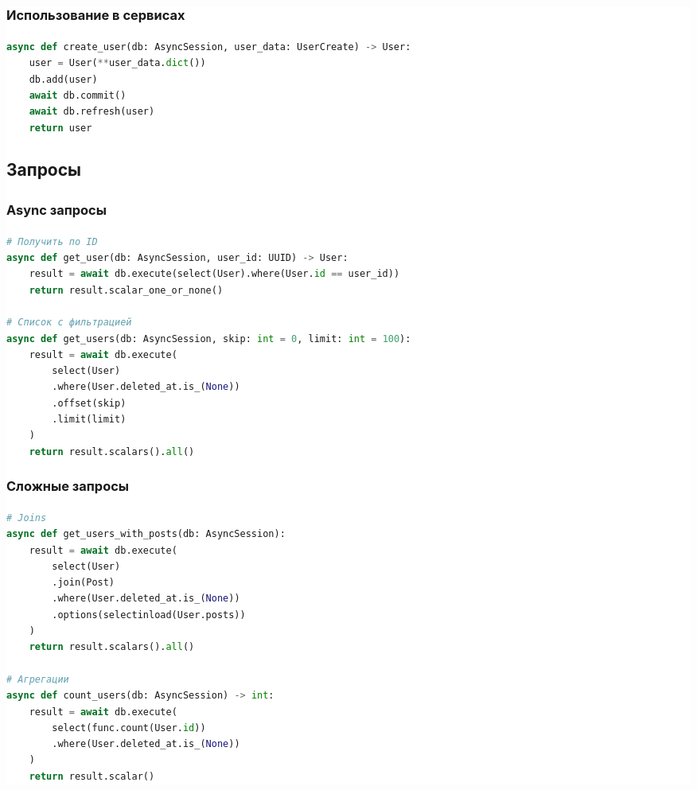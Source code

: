### Использование в сервисах
```python
async def create_user(db: AsyncSession, user_data: UserCreate) -> User:
    user = User(**user_data.dict())
    db.add(user)
    await db.commit()
    await db.refresh(user)
    return user
```

## Запросы

### Async запросы
```python
# Получить по ID
async def get_user(db: AsyncSession, user_id: UUID) -> User:
    result = await db.execute(select(User).where(User.id == user_id))
    return result.scalar_one_or_none()

# Список с фильтрацией
async def get_users(db: AsyncSession, skip: int = 0, limit: int = 100):
    result = await db.execute(
        select(User)
        .where(User.deleted_at.is_(None))
        .offset(skip)
        .limit(limit)
    )
    return result.scalars().all()
```

### Сложные запросы
```python
# Joins
async def get_users_with_posts(db: AsyncSession):
    result = await db.execute(
        select(User)
        .join(Post)
        .where(User.deleted_at.is_(None))
        .options(selectinload(User.posts))
    )
    return result.scalars().all()

# Агрегации
async def count_users(db: AsyncSession) -> int:
    result = await db.execute(
        select(func.count(User.id))
        .where(User.deleted_at.is_(None))
    )
    return result.scalar()
```
